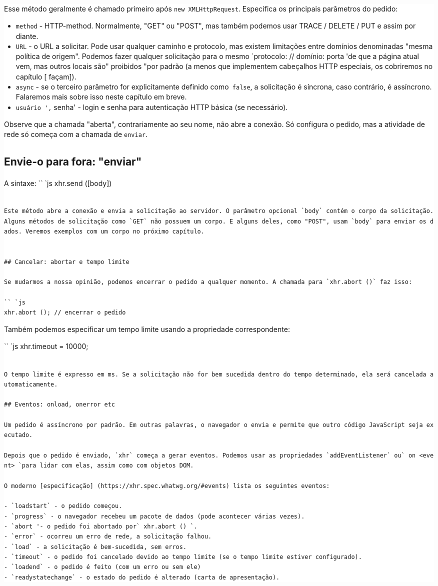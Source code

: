 Esse método geralmente é chamado primeiro após `new XMLHttpRequest`. Especifica os principais parâmetros do pedido:

- `method` - HTTP-method. Normalmente, "GET" ou "POST", mas também podemos usar TRACE / DELETE / PUT e assim por diante.
- `URL` - o URL a solicitar. Pode usar qualquer caminho e protocolo, mas existem limitações entre domínios denominadas "mesma política de origem". Podemos fazer qualquer solicitação para o mesmo `protocolo: // domínio: porta 'de que a página atual vem, mas outros locais são" proibidos "por padrão (a menos que implementem cabeçalhos HTTP especiais, os cobriremos no capítulo [ façam]).
- `async` - se o terceiro parâmetro for explicitamente definido como` false`, a solicitação é síncrona, caso contrário, é assíncrono. Falaremos mais sobre isso neste capítulo em breve.
- `usuário ',` senha' - login e senha para autenticação HTTP básica (se necessário).

Observe que a chamada "aberta", contrariamente ao seu nome, não abre a conexão. Só configura o pedido, mas a atividade de rede só começa com a chamada de `enviar`.

## Envie-o para fora: "enviar"

A sintaxe:
`` `js
xhr.send ([body])
```

Este método abre a conexão e envia a solicitação ao servidor. O parâmetro opcional `body` contém o corpo da solicitação. Alguns métodos de solicitação como `GET` não possuem um corpo. E alguns deles, como "POST", usam `body` para enviar os dados. Veremos exemplos com um corpo no próximo capítulo.


## Cancelar: abortar e tempo limite

Se mudarmos a nossa opinião, podemos encerrar o pedido a qualquer momento. A chamada para `xhr.abort ()` faz isso:

`` `js
xhr.abort (); // encerrar o pedido
```

Também podemos especificar um tempo limite usando a propriedade correspondente:

`` `js
xhr.timeout = 10000;
```

O tempo limite é expresso em ms. Se a solicitação não for bem sucedida dentro do tempo determinado, ela será cancelada automaticamente.

## Eventos: onload, onerror etc

Um pedido é assíncrono por padrão. Em outras palavras, o navegador o envia e permite que outro código JavaScript seja executado.

Depois que o pedido é enviado, `xhr` começa a gerar eventos. Podemos usar as propriedades `addEventListener` ou` on <event> `para lidar com elas, assim como com objetos DOM.

O moderno [especificação] (https://xhr.spec.whatwg.org/#events) lista os seguintes eventos:

- `loadstart` - o pedido começou.
- `progress` - o navegador recebeu um pacote de dados (pode acontecer várias vezes).
- `abort '- o pedido foi abortado por` xhr.abort () `.
- `error` - ocorreu um erro de rede, a solicitação falhou.
- `load` - a solicitação é bem-sucedida, sem erros.
- `timeout` - o pedido foi cancelado devido ao tempo limite (se o tempo limite estiver configurado).
- `loadend` - o pedido é feito (com um erro ou sem ele)
- `readystatechange` - o estado do pedido é alterado (carta de apresentação).

```